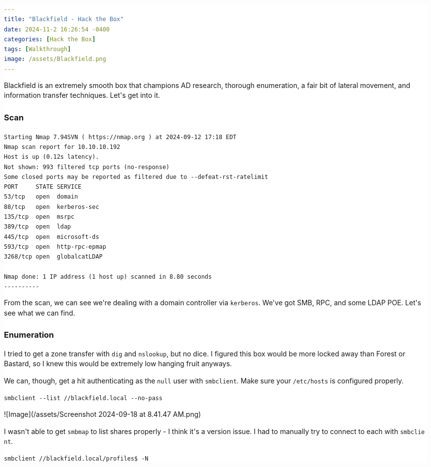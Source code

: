 ```yaml
---
title: "Blackfield - Hack the Box"
date: 2024-11-2 16:26:54 -0400
categories: [Hack the Box]
tags: [Walkthrough]
image: /assets/Blackfield.png
---
```


Blackfield is an extremely smooth box that champions AD research, thorough enumeration, a fair bit of lateral movement, and information transfer techniques. Let's get into it.

### Scan

```
Starting Nmap 7.94SVN ( https://nmap.org ) at 2024-09-12 17:18 EDT
Nmap scan report for 10.10.10.192
Host is up (0.12s latency).
Not shown: 993 filtered tcp ports (no-response)
Some closed ports may be reported as filtered due to --defeat-rst-ratelimit
PORT     STATE SERVICE
53/tcp   open  domain
88/tcp   open  kerberos-sec
135/tcp  open  msrpc
389/tcp  open  ldap
445/tcp  open  microsoft-ds
593/tcp  open  http-rpc-epmap
3268/tcp open  globalcatLDAP

Nmap done: 1 IP address (1 host up) scanned in 8.80 seconds
----------

```

From the scan, we can see we're dealing with a domain controller via `kerberos`. We've got SMB, RPC, and some LDAP POE. Let's see what we can find.
### Enumeration

I tried to get a zone transfer with `dig` and `nslookup`, but no dice. I figured this box would be more locked away than Forest or Bastard, so I knew this would be extremely low hanging fruit anyways. 

We can, though, get a hit authenticating as the `null` user with `smbclient`. Make sure your `/etc/hosts` is configured properly.

 `smbclient --list //blackfield.local --no-pass`
 
![Image](/assets/Screenshot 2024-09-18 at 8.41.47 AM.png)

I wasn't able to get `smbmap` to list shares properly - I think it's a version issue. I had to manually try to connect to each with `smbclient`. 

`smbclient //blackfield.local/profiles$ -N`

